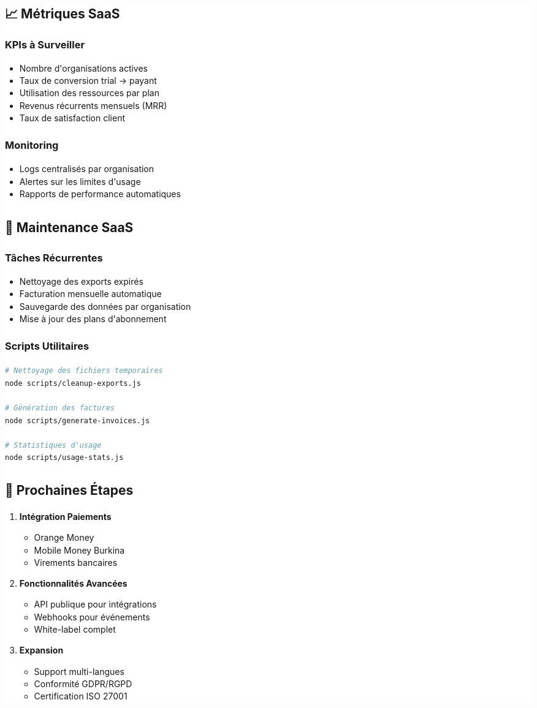 ## 📈 Métriques SaaS

### KPIs à Surveiller
- Nombre d'organisations actives
- Taux de conversion trial → payant
- Utilisation des ressources par plan
- Revenus récurrents mensuels (MRR)
- Taux de satisfaction client

### Monitoring
- Logs centralisés par organisation
- Alertes sur les limites d'usage
- Rapports de performance automatiques

## 🔄 Maintenance SaaS

### Tâches Récurrentes
- Nettoyage des exports expirés
- Facturation mensuelle automatique
- Sauvegarde des données par organisation
- Mise à jour des plans d'abonnement

### Scripts Utilitaires
```bash
# Nettoyage des fichiers temporaires
node scripts/cleanup-exports.js

# Génération des factures
node scripts/generate-invoices.js

# Statistiques d'usage
node scripts/usage-stats.js
```

## 🎯 Prochaines Étapes

1. **Intégration Paiements**
   - Orange Money
   - Mobile Money Burkina
   - Virements bancaires

2. **Fonctionnalités Avancées**
   - API publique pour intégrations
   - Webhooks pour événements
   - White-label complet

3. **Expansion**
   - Support multi-langues
   - Conformité GDPR/RGPD
   - Certification ISO 27001
